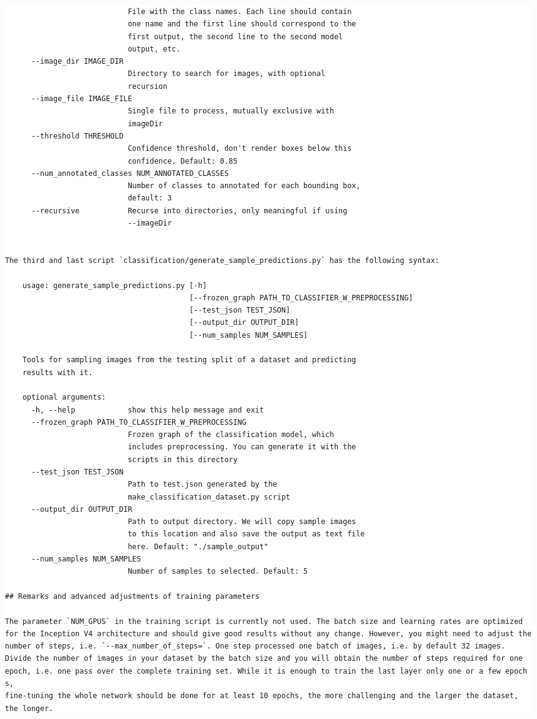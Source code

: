 ```
	                        File with the class names. Each line should contain
	                        one name and the first line should correspond to the
	                        first output, the second line to the second model
	                        output, etc.
	  --image_dir IMAGE_DIR
	                        Directory to search for images, with optional
	                        recursion
	  --image_file IMAGE_FILE
	                        Single file to process, mutually exclusive with
	                        imageDir
	  --threshold THRESHOLD
	                        Confidence threshold, don't render boxes below this
	                        confidence. Default: 0.85
	  --num_annotated_classes NUM_ANNOTATED_CLASSES
	                        Number of classes to annotated for each bounding box,
	                        default: 3
	  --recursive           Recurse into directories, only meaningful if using
	                        --imageDir


The third and last script `classification/generate_sample_predictions.py` has the following syntax:

	usage: generate_sample_predictions.py [-h]
	                                      [--frozen_graph PATH_TO_CLASSIFIER_W_PREPROCESSING]
	                                      [--test_json TEST_JSON]
	                                      [--output_dir OUTPUT_DIR]
	                                      [--num_samples NUM_SAMPLES]

	Tools for sampling images from the testing split of a dataset and predicting
	results with it.

	optional arguments:
	  -h, --help            show this help message and exit
	  --frozen_graph PATH_TO_CLASSIFIER_W_PREPROCESSING
	                        Frozen graph of the classification model, which
	                        includes preprocessing. You can generate it with the
	                        scripts in this directory
	  --test_json TEST_JSON
	                        Path to test.json generated by the
	                        make_classification_dataset.py script
	  --output_dir OUTPUT_DIR
	                        Path to output directory. We will copy sample images
	                        to this location and also save the output as text file
	                        here. Default: "./sample_output"
	  --num_samples NUM_SAMPLES
	                        Number of samples to selected. Default: 5

## Remarks and advanced adjustments of training parameters

The parameter `NUM_GPUS` in the training script is currently not used. The batch size and learning rates are optimized
for the Inception V4 architecture and should give good results without any change. However, you might need to adjust the
number of steps, i.e. `--max_number_of_steps=`. One step processed one batch of images, i.e. by default 32 images.
Divide the number of images in your dataset by the batch size and you will obtain the number of steps required for one
epoch, i.e. one pass over the complete training set. While it is enough to train the last layer only one or a few epochs,
fine-tuning the whole network should be done for at least 10 epochs, the more challenging and the larger the dataset,
the longer.
